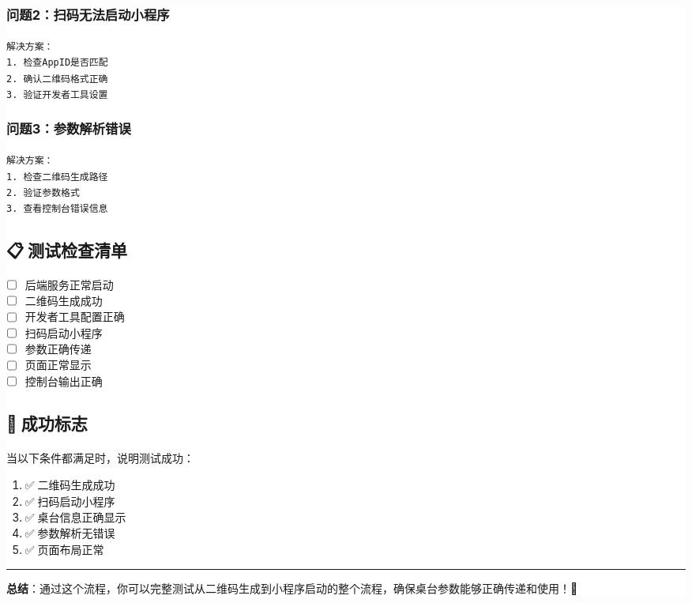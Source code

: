 ### **问题2：扫码无法启动小程序**
```
解决方案：
1. 检查AppID是否匹配
2. 确认二维码格式正确
3. 验证开发者工具设置
```

### **问题3：参数解析错误**
```
解决方案：
1. 检查二维码生成路径
2. 验证参数格式
3. 查看控制台错误信息
```

## 📋 **测试检查清单**

- [ ] 后端服务正常启动
- [ ] 二维码生成成功
- [ ] 开发者工具配置正确
- [ ] 扫码启动小程序
- [ ] 参数正确传递
- [ ] 页面正常显示
- [ ] 控制台输出正确

## 🎉 **成功标志**

当以下条件都满足时，说明测试成功：

1. ✅ 二维码生成成功
2. ✅ 扫码启动小程序
3. ✅ 桌台信息正确显示
4. ✅ 参数解析无错误
5. ✅ 页面布局正常

---

**总结**：通过这个流程，你可以完整测试从二维码生成到小程序启动的整个流程，确保桌台参数能够正确传递和使用！🚀
